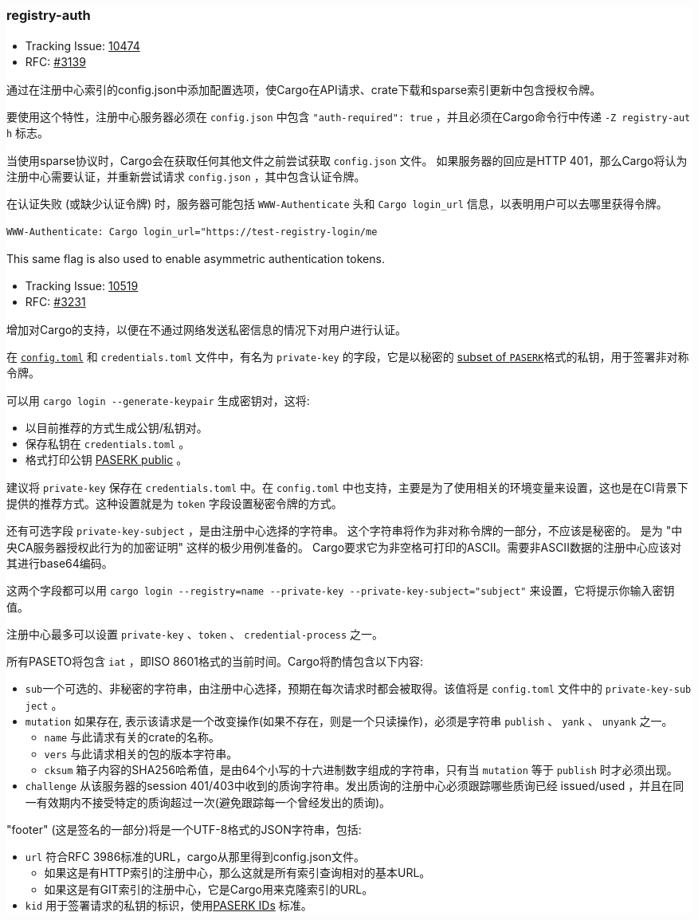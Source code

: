 ### registry-auth
* Tracking Issue: [10474](https://github.com/rust-lang/cargo/issues/10474)
* RFC: [#3139](https://github.com/rust-lang/rfcs/pull/3139)

通过在注册中心索引的config.json中添加配置选项，使Cargo在API请求、crate下载和sparse索引更新中包含授权令牌。

要使用这个特性，注册中心服务器必须在 `config.json` 中包含 `"auth-required": true` ，并且必须在Cargo命令行中传递 `-Z registry-auth` 标志。

当使用sparse协议时，Cargo会在获取任何其他文件之前尝试获取 `config.json` 文件。
如果服务器的回应是HTTP 401，那么Cargo将认为注册中心需要认证，并重新尝试请求 `config.json` ，其中包含认证令牌。

在认证失败 (或缺少认证令牌) 时，服务器可能包括 `WWW-Authenticate` 头和 `Cargo login_url` 信息，以表明用户可以去哪里获得令牌。

```
WWW-Authenticate: Cargo login_url="https://test-registry-login/me
```

This same flag is also used to enable asymmetric authentication tokens.
* Tracking Issue: [10519](https://github.com/rust-lang/cargo/issues/10519)
* RFC: [#3231](https://github.com/rust-lang/rfcs/pull/3231)

增加对Cargo的支持，以便在不通过网络发送私密信息的情况下对用户进行认证。

在 [`config.toml`](config.md) 和 `credentials.toml` 文件中，有名为 `private-key` 的字段，它是以秘密的 [subset of `PASERK`](https://github.com/paseto-standard/paserk/blob/master/types/secret.md)格式的私钥，用于签署非对称令牌。

可以用 `cargo login --generate-keypair` 生成密钥对，这将:
- 以目前推荐的方式生成公钥/私钥对。
- 保存私钥在 `credentials.toml` 。
- 格式打印公钥 [PASERK public](https://github.com/paseto-standard/paserk/blob/master/types/public.md) 。

建议将 `private-key` 保存在 `credentials.toml` 中。在 `config.toml` 中也支持，主要是为了使用相关的环境变量来设置，这也是在CI背景下提供的推荐方式。这种设置就是为 `token` 字段设置秘密令牌的方式。

还有可选字段 `private-key-subject` ，是由注册中心选择的字符串。
这个字符串将作为非对称令牌的一部分，不应该是秘密的。
是为 "中央CA服务器授权此行为的加密证明" 这样的极少用例准备的。
Cargo要求它为非空格可打印的ASCII。需要非ASCII数据的注册中心应该对其进行base64编码。 

这两个字段都可以用 `cargo login --registry=name --private-key --private-key-subject="subject"` 来设置，它将提示你输入密钥值。

注册中心最多可以设置  `private-key` 、`token` 、 `credential-process` 之一。

所有PASETO将包含  `iat` ，即ISO 8601格式的当前时间。Cargo将酌情包含以下内容:
- `sub`一个可选的、非秘密的字符串，由注册中心选择，预期在每次请求时都会被取得。该值将是 `config.toml` 文件中的 `private-key-subject` 。
- `mutation` 如果存在, 表示该请求是一个改变操作(如果不存在，则是一个只读操作)，必须是字符串 `publish` 、 `yank` 、 `unyank` 之一。
  - `name` 与此请求有关的crate的名称。
  - `vers` 与此请求相关的包的版本字符串。
  - `cksum` 箱子内容的SHA256哈希值，是由64个小写的十六进制数字组成的字符串，只有当 `mutation` 等于 `publish` 时才必须出现。 
- `challenge` 从该服务器的session 401/403中收到的质询字符串。发出质询的注册中心必须跟踪哪些质询已经 issued/used ，并且在同一有效期内不接受特定的质询超过一次(避免跟踪每一个曾经发出的质询)。

"footer" (这是签名的一部分)将是一个UTF-8格式的JSON字符串，包括:
- `url` 符合RFC 3986标准的URL，cargo从那里得到config.json文件。
  - 如果这是有HTTP索引的注册中心，那么这就是所有索引查询相对的基本URL。
  - 如果这是有GIT索引的注册中心，它是Cargo用来克隆索引的URL。
- `kid` 用于签署请求的私钥的标识，使用[PASERK IDs](https://github.com/paseto-standard/paserk/blob/master/operations/ID.md) 标准。
